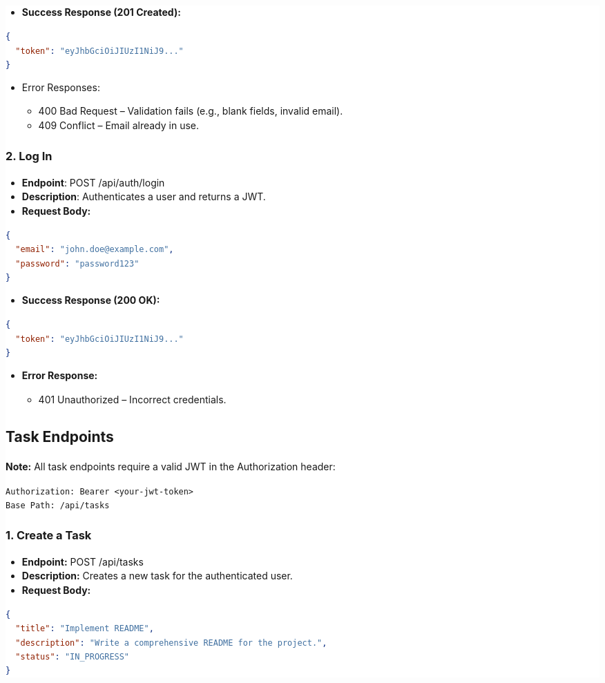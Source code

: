 - **Success Response (201 Created):**

```json
{
  "token": "eyJhbGciOiJIUzI1NiJ9..."
}
```

- Error Responses:

    - 400 Bad Request – Validation fails (e.g., blank fields, invalid email).
    - 409 Conflict – Email already in use.

### 2. Log In

- **Endpoint**: POST /api/auth/login
- **Description**: Authenticates a user and returns a JWT.
- **Request Body:**

```json
{
  "email": "john.doe@example.com",
  "password": "password123"
}
```

- **Success Response (200 OK):**

```json
{
  "token": "eyJhbGciOiJIUzI1NiJ9..."
}
```

- **Error Response:**

    - 401 Unauthorized – Incorrect credentials.

## Task Endpoints

**Note:** All task endpoints require a valid JWT in the Authorization header:

```
Authorization: Bearer <your-jwt-token>
Base Path: /api/tasks
```

### 1. Create a Task

- **Endpoint:** POST /api/tasks
- **Description:** Creates a new task for the authenticated user.
- **Request Body:**

```json
{
  "title": "Implement README",
  "description": "Write a comprehensive README for the project.",
  "status": "IN_PROGRESS"
}
```
